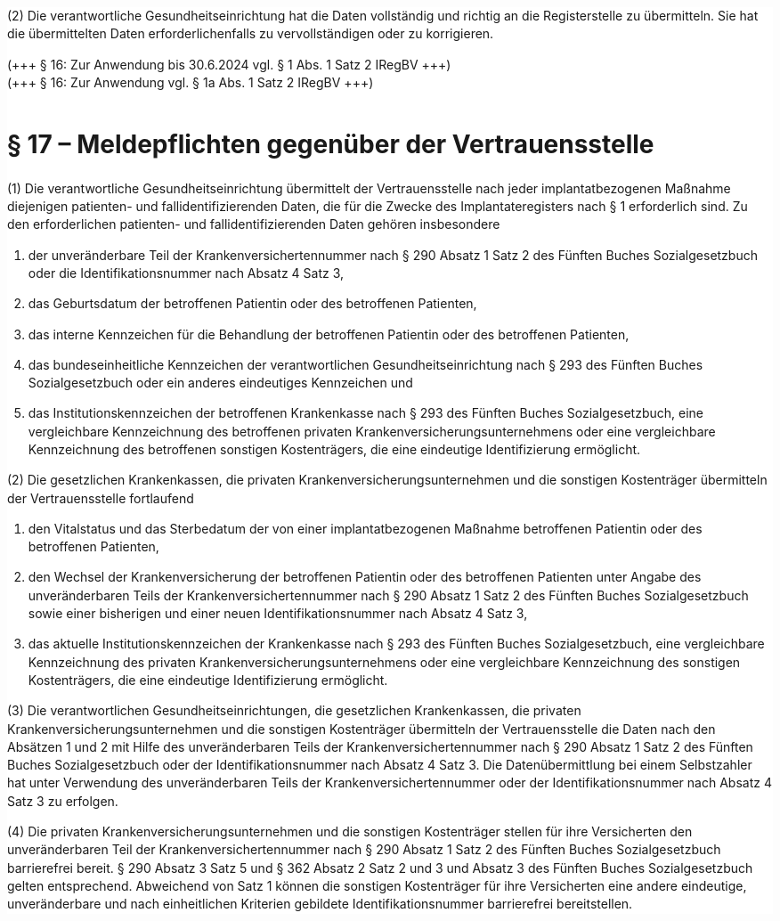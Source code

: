 (2) Die verantwortliche Gesundheitseinrichtung hat die Daten vollständig und richtig an die Registerstelle zu übermitteln. Sie hat die übermittelten Daten erforderlichenfalls zu vervollständigen oder zu korrigieren.

(+++ § 16: Zur Anwendung bis 30.6.2024 vgl. § 1 Abs. 1 Satz 2 IRegBV +++)  
(+++ § 16: Zur Anwendung vgl. § 1a Abs. 1 Satz 2 IRegBV +++)

# § 17 – Meldepflichten gegenüber der Vertrauensstelle

(1) Die verantwortliche Gesundheitseinrichtung übermittelt der Vertrauensstelle nach jeder implantatbezogenen Maßnahme diejenigen patienten- und fallidentifizierenden Daten, die für die Zwecke des Implantateregisters nach § 1 erforderlich sind. Zu den erforderlichen patienten- und fallidentifizierenden Daten gehören insbesondere

1. der unveränderbare Teil der Krankenversichertennummer nach § 290 Absatz 1 Satz 2 des Fünften Buches Sozialgesetzbuch oder die Identifikationsnummer nach Absatz 4 Satz 3,

2. das Geburtsdatum der betroffenen Patientin oder des betroffenen Patienten,

3. das interne Kennzeichen für die Behandlung der betroffenen Patientin oder des betroffenen Patienten,

4. das bundeseinheitliche Kennzeichen der verantwortlichen Gesundheitseinrichtung nach § 293 des Fünften Buches Sozialgesetzbuch oder ein anderes eindeutiges Kennzeichen und

5. das Institutionskennzeichen der betroffenen Krankenkasse nach § 293 des Fünften Buches Sozialgesetzbuch, eine vergleichbare Kennzeichnung des betroffenen privaten Krankenversicherungsunternehmens oder eine vergleichbare Kennzeichnung des betroffenen sonstigen Kostenträgers, die eine eindeutige Identifizierung ermöglicht.

(2) Die gesetzlichen Krankenkassen, die privaten Krankenversicherungsunternehmen und die sonstigen Kostenträger übermitteln der Vertrauensstelle fortlaufend

1. den Vitalstatus und das Sterbedatum der von einer implantatbezogenen Maßnahme betroffenen Patientin oder des betroffenen Patienten,

2. den Wechsel der Krankenversicherung der betroffenen Patientin oder des betroffenen Patienten unter Angabe des unveränderbaren Teils der Krankenversichertennummer nach § 290 Absatz 1 Satz 2 des Fünften Buches Sozialgesetzbuch sowie einer bisherigen und einer neuen Identifikationsnummer nach Absatz 4 Satz 3,

3. das aktuelle Institutionskennzeichen der Krankenkasse nach § 293 des Fünften Buches Sozialgesetzbuch, eine vergleichbare Kennzeichnung des privaten Krankenversicherungsunternehmens oder eine vergleichbare Kennzeichnung des sonstigen Kostenträgers, die eine eindeutige Identifizierung ermöglicht.

(3) Die verantwortlichen Gesundheitseinrichtungen, die gesetzlichen Krankenkassen, die privaten Krankenversicherungsunternehmen und die sonstigen Kostenträger übermitteln der Vertrauensstelle die Daten nach den Absätzen 1 und 2 mit Hilfe des unveränderbaren Teils der Krankenversichertennummer nach § 290 Absatz 1 Satz 2 des Fünften Buches Sozialgesetzbuch oder der Identifikationsnummer nach Absatz 4 Satz 3. Die Datenübermittlung bei einem Selbstzahler hat unter Verwendung des unveränderbaren Teils der Krankenversichertennummer oder der Identifikationsnummer nach Absatz 4 Satz 3 zu erfolgen.

(4) Die privaten Krankenversicherungsunternehmen und die sonstigen Kostenträger stellen für ihre Versicherten den unveränderbaren Teil der Krankenversichertennummer nach § 290 Absatz 1 Satz 2 des Fünften Buches Sozialgesetzbuch barrierefrei bereit. § 290 Absatz 3 Satz 5 und § 362 Absatz 2 Satz 2 und 3 und Absatz 3 des Fünften Buches Sozialgesetzbuch gelten entsprechend. Abweichend von Satz 1 können die sonstigen Kostenträger für ihre Versicherten eine andere eindeutige, unveränderbare und nach einheitlichen Kriterien gebildete Identifikationsnummer barrierefrei bereitstellen.
